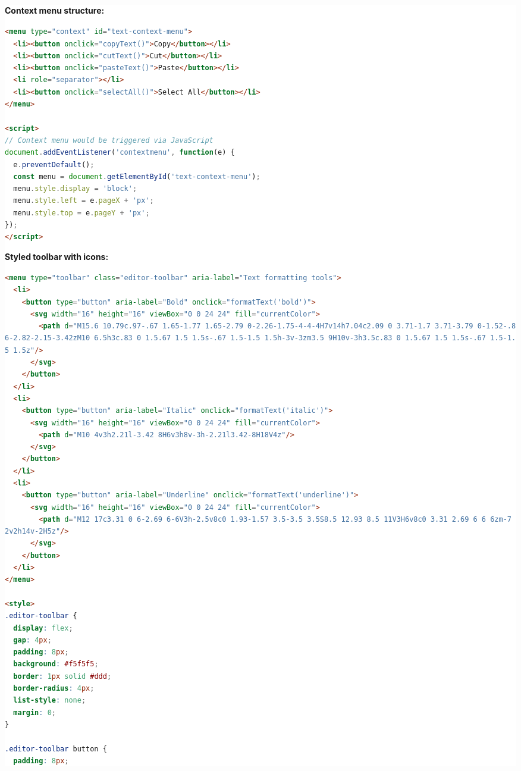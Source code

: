 **Context menu structure:**
```html
<menu type="context" id="text-context-menu">
  <li><button onclick="copyText()">Copy</button></li>
  <li><button onclick="cutText()">Cut</button></li>
  <li><button onclick="pasteText()">Paste</button></li>
  <li role="separator"></li>
  <li><button onclick="selectAll()">Select All</button></li>
</menu>

<script>
// Context menu would be triggered via JavaScript
document.addEventListener('contextmenu', function(e) {
  e.preventDefault();
  const menu = document.getElementById('text-context-menu');
  menu.style.display = 'block';
  menu.style.left = e.pageX + 'px';
  menu.style.top = e.pageY + 'px';
});
</script>
```

**Styled toolbar with icons:**
```html
<menu type="toolbar" class="editor-toolbar" aria-label="Text formatting tools">
  <li>
    <button type="button" aria-label="Bold" onclick="formatText('bold')">
      <svg width="16" height="16" viewBox="0 0 24 24" fill="currentColor">
        <path d="M15.6 10.79c.97-.67 1.65-1.77 1.65-2.79 0-2.26-1.75-4-4-4H7v14h7.04c2.09 0 3.71-1.7 3.71-3.79 0-1.52-.86-2.82-2.15-3.42zM10 6.5h3c.83 0 1.5.67 1.5 1.5s-.67 1.5-1.5 1.5h-3v-3zm3.5 9H10v-3h3.5c.83 0 1.5.67 1.5 1.5s-.67 1.5-1.5 1.5z"/>
      </svg>
    </button>
  </li>
  <li>
    <button type="button" aria-label="Italic" onclick="formatText('italic')">
      <svg width="16" height="16" viewBox="0 0 24 24" fill="currentColor">
        <path d="M10 4v3h2.21l-3.42 8H6v3h8v-3h-2.21l3.42-8H18V4z"/>
      </svg>
    </button>
  </li>
  <li>
    <button type="button" aria-label="Underline" onclick="formatText('underline')">
      <svg width="16" height="16" viewBox="0 0 24 24" fill="currentColor">
        <path d="M12 17c3.31 0 6-2.69 6-6V3h-2.5v8c0 1.93-1.57 3.5-3.5 3.5S8.5 12.93 8.5 11V3H6v8c0 3.31 2.69 6 6 6zm-7 2v2h14v-2H5z"/>
      </svg>
    </button>
  </li>
</menu>

<style>
.editor-toolbar {
  display: flex;
  gap: 4px;
  padding: 8px;
  background: #f5f5f5;
  border: 1px solid #ddd;
  border-radius: 4px;
  list-style: none;
  margin: 0;
}

.editor-toolbar button {
  padding: 8px;
```